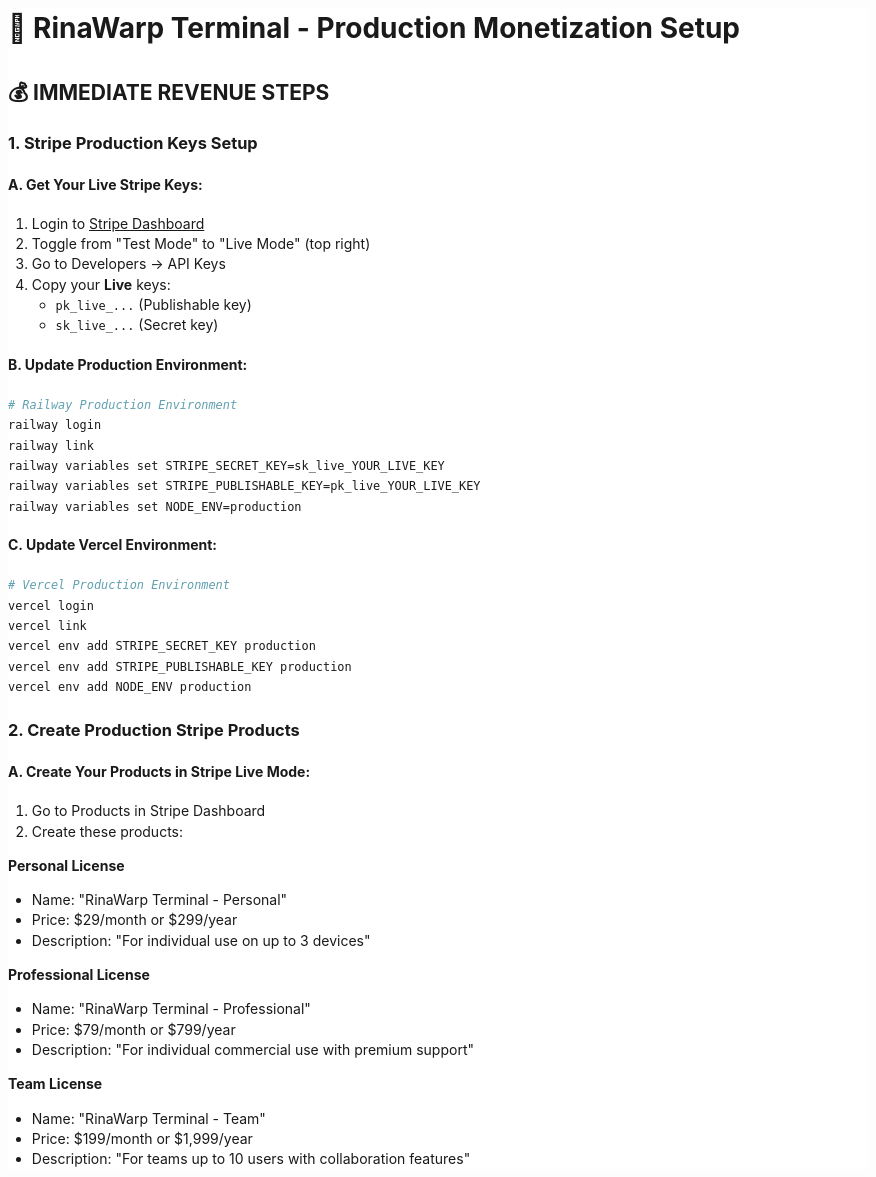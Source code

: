 # 🚀 RinaWarp Terminal - Production Monetization Setup

## 💰 IMMEDIATE REVENUE STEPS

### 1. **Stripe Production Keys Setup**

#### A. Get Your Live Stripe Keys:
1. Login to [Stripe Dashboard](https://dashboard.stripe.com)
2. Toggle from "Test Mode" to "Live Mode" (top right)
3. Go to Developers → API Keys
4. Copy your **Live** keys:
   - `pk_live_...` (Publishable key)
   - `sk_live_...` (Secret key)

#### B. Update Production Environment:
```bash
# Railway Production Environment
railway login
railway link
railway variables set STRIPE_SECRET_KEY=sk_live_YOUR_LIVE_KEY
railway variables set STRIPE_PUBLISHABLE_KEY=pk_live_YOUR_LIVE_KEY
railway variables set NODE_ENV=production
```

#### C. Update Vercel Environment:
```bash
# Vercel Production Environment
vercel login
vercel link
vercel env add STRIPE_SECRET_KEY production
vercel env add STRIPE_PUBLISHABLE_KEY production
vercel env add NODE_ENV production
```

### 2. **Create Production Stripe Products**

#### A. Create Your Products in Stripe Live Mode:
1. Go to Products in Stripe Dashboard
2. Create these products:

**Personal License**
- Name: "RinaWarp Terminal - Personal"
- Price: $29/month or $299/year
- Description: "For individual use on up to 3 devices"

**Professional License**
- Name: "RinaWarp Terminal - Professional"
- Price: $79/month or $799/year
- Description: "For individual commercial use with premium support"

**Team License**
- Name: "RinaWarp Terminal - Team"
- Price: $199/month or $1,999/year
- Description: "For teams up to 10 users with collaboration features"
